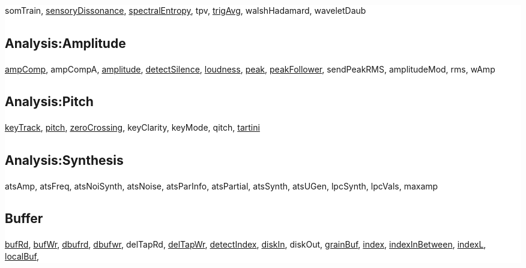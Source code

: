 somTrain,
[sensoryDissonance](?t=hsc3&e=Help/Ugen/sensoryDissonance.help.hs),
[spectralEntropy](?t=hsc3&e=Help/Ugen/spectralEntropy.help.hs),
tpv,
[trigAvg](?t=hsc3&e=Help/Ugen/trigAvg.help.hs),
walshHadamard,
waveletDaub


## Analysis:Amplitude
[ampComp](?t=hsc3&e=Help/Ugen/ampComp.help.hs),
ampCompA,
[amplitude](?t=hsc3&e=Help/Ugen/amplitude.help.hs),
[detectSilence](?t=hsc3&e=Help/Ugen/detectSilence.help.hs),
[loudness](?t=hsc3&e=Help/Ugen/loudness.help.hs),
[peak](?t=hsc3&e=Help/Ugen/peak.help.hs),
[peakFollower](?t=hsc3&e=Help/Ugen/peakFollower.help.hs),
sendPeakRMS,
amplitudeMod,
rms,
wAmp


## Analysis:Pitch
[keyTrack](?t=hsc3&e=Help/Ugen/keyTrack.help.hs),
[pitch](?t=hsc3&e=Help/Ugen/pitch.help.hs),
[zeroCrossing](?t=hsc3&e=Help/Ugen/zeroCrossing.help.hs),
keyClarity,
keyMode,
qitch,
[tartini](?t=hsc3&e=Help/Ugen/tartini.help.hs)



## Analysis:Synthesis
atsAmp,
atsFreq,
atsNoiSynth,
atsNoise,
atsParInfo,
atsPartial,
atsSynth,
atsUGen,
lpcSynth,
lpcVals,
maxamp



## Buffer
[bufRd](?t=hsc3&e=Help/Ugen/bufRd.help.hs),
[bufWr](?t=hsc3&e=Help/Ugen/bufWr.help.hs),
[dbufrd](?t=hsc3&e=Help/Ugen/dbufrd.help.hs),
[dbufwr](?t=hsc3&e=Help/Ugen/dbufwr.help.hs),
delTapRd,
[delTapWr](?t=hsc3&e=Help/Ugen/delTapWr.help.hs),
[detectIndex](?t=hsc3&e=Help/Ugen/detectIndex.help.hs),
[diskIn](?t=hsc3&e=Help/Ugen/diskIn.help.hs),
diskOut,
[grainBuf](?t=hsc3&e=Help/Ugen/grainBuf.help.hs),
[index](?t=hsc3&e=Help/Ugen/index.help.hs),
[indexInBetween](?t=hsc3&e=Help/Ugen/indexInBetween.help.hs),
[indexL](?t=hsc3&e=Help/Ugen/indexL.help.hs),
[localBuf](?t=hsc3&e=Help/Ugen/localBuf.help.hs),